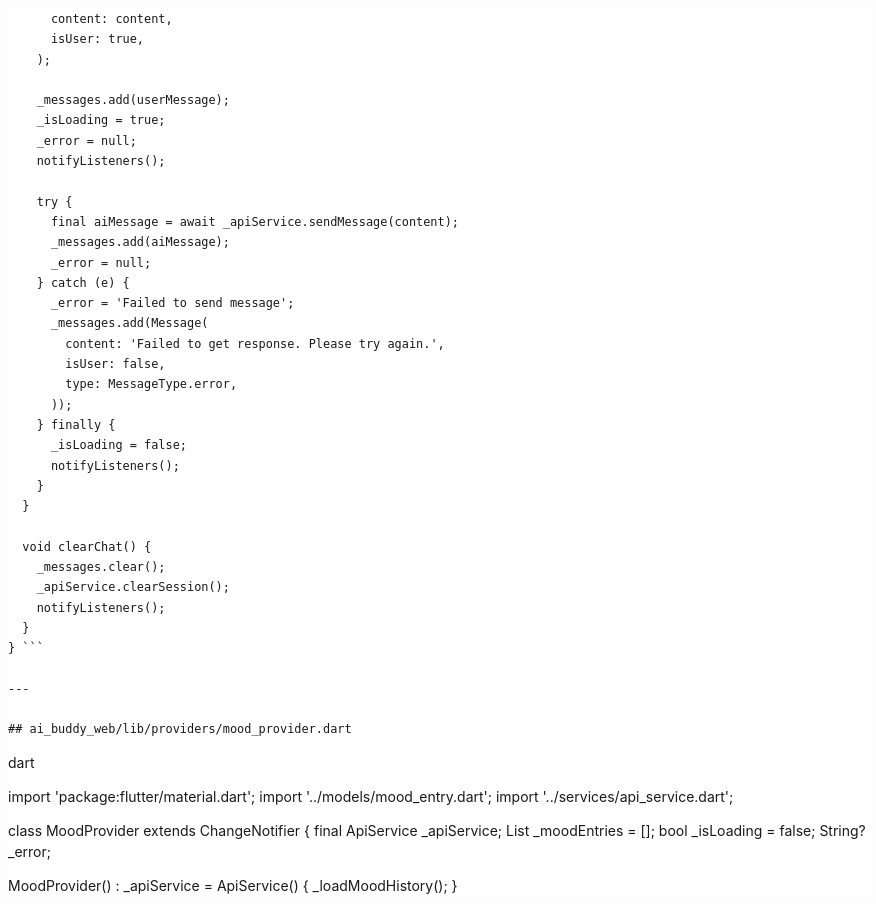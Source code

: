 ```
      content: content,
      isUser: true,
    );

    _messages.add(userMessage);
    _isLoading = true;
    _error = null;
    notifyListeners();

    try {
      final aiMessage = await _apiService.sendMessage(content);
      _messages.add(aiMessage);
      _error = null;
    } catch (e) {
      _error = 'Failed to send message';
      _messages.add(Message(
        content: 'Failed to get response. Please try again.',
        isUser: false,
        type: MessageType.error,
      ));
    } finally {
      _isLoading = false;
      notifyListeners();
    }
  }

  void clearChat() {
    _messages.clear();
    _apiService.clearSession();
    notifyListeners();
  }
} ```

---

## ai_buddy_web/lib/providers/mood_provider.dart

```
dart

import 'package:flutter/material.dart';
import '../models/mood_entry.dart';
import '../services/api_service.dart';

class MoodProvider extends ChangeNotifier {
  final ApiService _apiService;
  List<MoodEntry> _moodEntries = [];
  bool _isLoading = false;
  String? _error;

  MoodProvider() : _apiService = ApiService() {
    _loadMoodHistory();
  }
